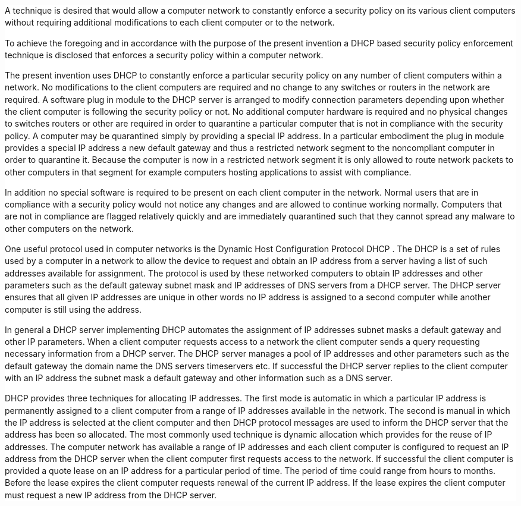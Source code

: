 A technique is desired that would allow a computer network to constantly enforce a security policy on its various client computers without requiring additional modifications to each client computer or to the network.

To achieve the foregoing and in accordance with the purpose of the present invention a DHCP based security policy enforcement technique is disclosed that enforces a security policy within a computer network.

The present invention uses DHCP to constantly enforce a particular security policy on any number of client computers within a network. No modifications to the client computers are required and no change to any switches or routers in the network are required. A software plug in module to the DHCP server is arranged to modify connection parameters depending upon whether the client computer is following the security policy or not. No additional computer hardware is required and no physical changes to switches routers or other are required in order to quarantine a particular computer that is not in compliance with the security policy. A computer may be quarantined simply by providing a special IP address. In a particular embodiment the plug in module provides a special IP address a new default gateway and thus a restricted network segment to the noncompliant computer in order to quarantine it. Because the computer is now in a restricted network segment it is only allowed to route network packets to other computers in that segment for example computers hosting applications to assist with compliance.

In addition no special software is required to be present on each client computer in the network. Normal users that are in compliance with a security policy would not notice any changes and are allowed to continue working normally. Computers that are not in compliance are flagged relatively quickly and are immediately quarantined such that they cannot spread any malware to other computers on the network.

One useful protocol used in computer networks is the Dynamic Host Configuration Protocol DHCP . The DHCP is a set of rules used by a computer in a network to allow the device to request and obtain an IP address from a server having a list of such addresses available for assignment. The protocol is used by these networked computers to obtain IP addresses and other parameters such as the default gateway subnet mask and IP addresses of DNS servers from a DHCP server. The DHCP server ensures that all given IP addresses are unique in other words no IP address is assigned to a second computer while another computer is still using the address.

In general a DHCP server implementing DHCP automates the assignment of IP addresses subnet masks a default gateway and other IP parameters. When a client computer requests access to a network the client computer sends a query requesting necessary information from a DHCP server. The DHCP server manages a pool of IP addresses and other parameters such as the default gateway the domain name the DNS servers timeservers etc. If successful the DHCP server replies to the client computer with an IP address the subnet mask a default gateway and other information such as a DNS server.

DHCP provides three techniques for allocating IP addresses. The first mode is automatic in which a particular IP address is permanently assigned to a client computer from a range of IP addresses available in the network. The second is manual in which the IP address is selected at the client computer and then DHCP protocol messages are used to inform the DHCP server that the address has been so allocated. The most commonly used technique is dynamic allocation which provides for the reuse of IP addresses. The computer network has available a range of IP addresses and each client computer is configured to request an IP address from the DHCP server when the client computer first requests access to the network. If successful the client computer is provided a quote lease on an IP address for a particular period of time. The period of time could range from hours to months. Before the lease expires the client computer requests renewal of the current IP address. If the lease expires the client computer must request a new IP address from the DHCP server.

